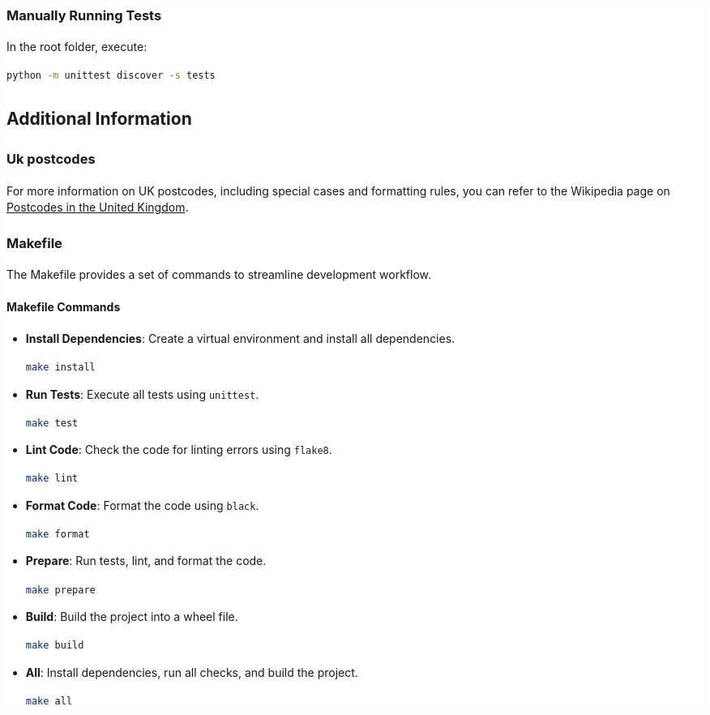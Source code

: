 ### Manually Running Tests

In the root folder, execute:

```bash
python -m unittest discover -s tests
```



## Additional Information

### Uk postcodes

For more information on UK postcodes, including special cases and formatting rules, you can refer to the Wikipedia page on [Postcodes in the United Kingdom](https://en.wikipedia.org/wiki/Postcodes_in_the_United_Kingdom#Formatting).


### Makefile

The Makefile provides a set of commands to streamline development workflow.

#### Makefile Commands

- **Install Dependencies**: Create a virtual environment and install all dependencies.

  ```bash
  make install
  ```

- **Run Tests**: Execute all tests using `unittest`.

  ```bash
  make test
  ```

- **Lint Code**: Check the code for linting errors using `flake8`.

  ```bash
  make lint
  ```

- **Format Code**: Format the code using `black`.

  ```bash
  make format
  ```

- **Prepare**: Run tests, lint, and format the code.

  ```bash
  make prepare
  ```

- **Build**: Build the project into a wheel file.

  ```bash
  make build
  ```

- **All**: Install dependencies, run all checks, and build the project.

  ```bash
  make all
  ```